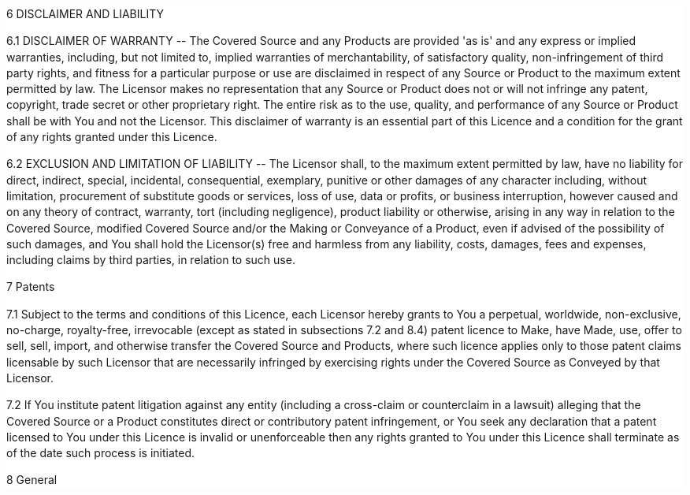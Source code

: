 6 DISCLAIMER AND LIABILITY

6.1 DISCLAIMER OF WARRANTY -- The Covered Source and any Products
are provided 'as is' and any express or implied warranties,
including, but not limited to, implied warranties of
merchantability, of satisfactory quality, non-infringement of
third party rights, and fitness for a particular purpose or use
are disclaimed in respect of any Source or Product to the
maximum extent permitted by law. The Licensor makes no
representation that any Source or Product does not or will not
infringe any patent, copyright, trade secret or other
proprietary right. The entire risk as to the use, quality, and
performance of any Source or Product shall be with You and not
the Licensor. This disclaimer of warranty is an essential part
of this Licence and a condition for the grant of any rights
granted under this Licence.

6.2 EXCLUSION AND LIMITATION OF LIABILITY -- The Licensor shall, to
the maximum extent permitted by law, have no liability for
direct, indirect, special, incidental, consequential, exemplary,
punitive or other damages of any character including, without
limitation, procurement of substitute goods or services, loss of
use, data or profits, or business interruption, however caused
and on any theory of contract, warranty, tort (including
negligence), product liability or otherwise, arising in any way
in relation to the Covered Source, modified Covered Source
and/or the Making or Conveyance of a Product, even if advised of
the possibility of such damages, and You shall hold the
Licensor(s) free and harmless from any liability, costs,
damages, fees and expenses, including claims by third parties,
in relation to such use.

7 Patents

7.1 Subject to the terms and conditions of this Licence, each
Licensor hereby grants to You a perpetual, worldwide,
non-exclusive, no-charge, royalty-free, irrevocable (except as
stated in subsections 7.2 and 8.4) patent licence to Make, have
Made, use, offer to sell, sell, import, and otherwise transfer
the Covered Source and Products, where such licence applies only
to those patent claims licensable by such Licensor that are
necessarily infringed by exercising rights under the Covered
Source as Conveyed by that Licensor.

7.2 If You institute patent litigation against any entity (including
a cross-claim or counterclaim in a lawsuit) alleging that the
Covered Source or a Product constitutes direct or contributory
patent infringement, or You seek any declaration that a patent
licensed to You under this Licence is invalid or unenforceable
then any rights granted to You under this Licence shall
terminate as of the date such process is initiated.

8 General
